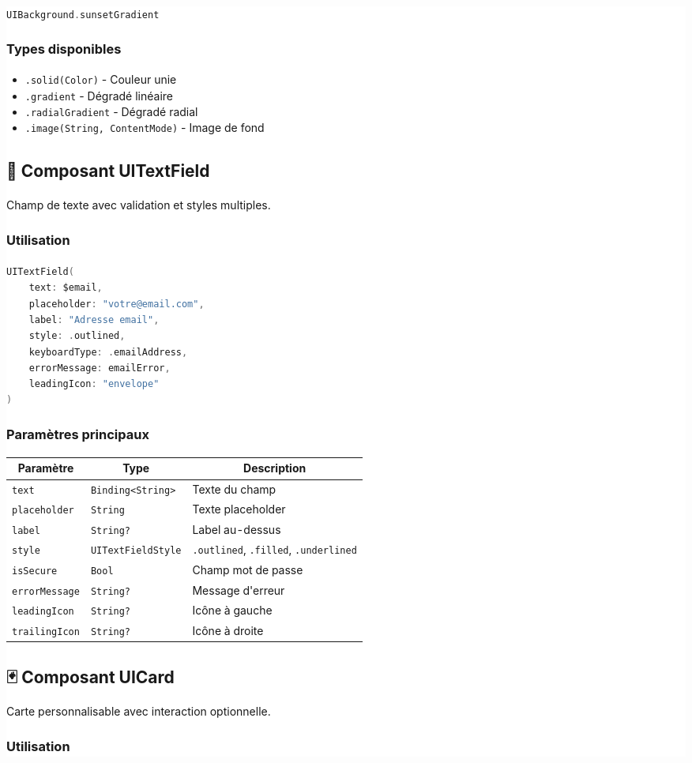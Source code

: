 ```swift
UIBackground.sunsetGradient
```

### Types disponibles

- `.solid(Color)` - Couleur unie
- `.gradient` - Dégradé linéaire
- `.radialGradient` - Dégradé radial
- `.image(String, ContentMode)` - Image de fond

## 📝 Composant UITextField

Champ de texte avec validation et styles multiples.

### Utilisation

```swift
UITextField(
    text: $email,
    placeholder: "votre@email.com",
    label: "Adresse email",
    style: .outlined,
    keyboardType: .emailAddress,
    errorMessage: emailError,
    leadingIcon: "envelope"
)
```

### Paramètres principaux

| Paramètre | Type | Description |
|-----------|------|-------------|
| `text` | `Binding<String>` | Texte du champ |
| `placeholder` | `String` | Texte placeholder |
| `label` | `String?` | Label au-dessus |
| `style` | `UITextFieldStyle` | `.outlined`, `.filled`, `.underlined` |
| `isSecure` | `Bool` | Champ mot de passe |
| `errorMessage` | `String?` | Message d'erreur |
| `leadingIcon` | `String?` | Icône à gauche |
| `trailingIcon` | `String?` | Icône à droite |

## 🃏 Composant UICard

Carte personnalisable avec interaction optionnelle.

### Utilisation
